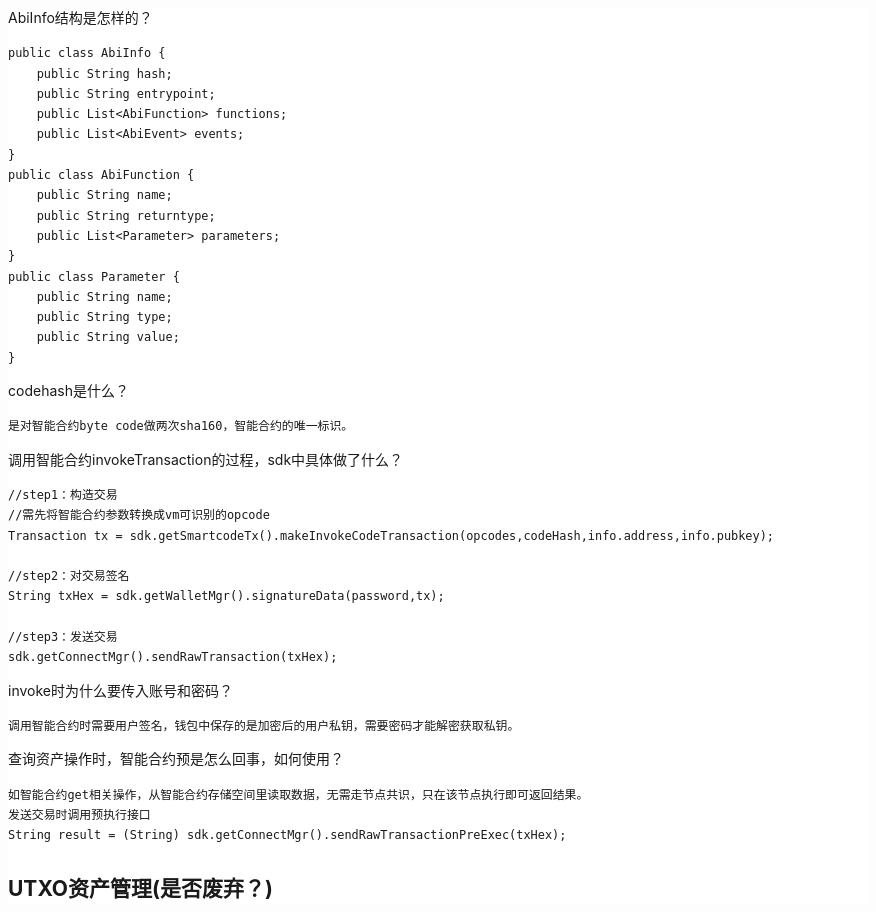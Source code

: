 AbiInfo结构是怎样的？

```
public class AbiInfo {
    public String hash;
    public String entrypoint;
    public List<AbiFunction> functions;
    public List<AbiEvent> events;
}
public class AbiFunction {
    public String name;
    public String returntype;
    public List<Parameter> parameters;
}
public class Parameter {
    public String name;
    public String type;
    public String value;
}
```

codehash是什么？

```
是对智能合约byte code做两次sha160，智能合约的唯一标识。
```

调用智能合约invokeTransaction的过程，sdk中具体做了什么？

```
//step1：构造交易
//需先将智能合约参数转换成vm可识别的opcode
Transaction tx = sdk.getSmartcodeTx().makeInvokeCodeTransaction(opcodes,codeHash,info.address,info.pubkey);

//step2：对交易签名
String txHex = sdk.getWalletMgr().signatureData(password,tx);

//step3：发送交易
sdk.getConnectMgr().sendRawTransaction(txHex);
```

invoke时为什么要传入账号和密码？

```
调用智能合约时需要用户签名，钱包中保存的是加密后的用户私钥，需要密码才能解密获取私钥。
```

查询资产操作时，智能合约预是怎么回事，如何使用？

```
如智能合约get相关操作，从智能合约存储空间里读取数据，无需走节点共识，只在该节点执行即可返回结果。
发送交易时调用预执行接口
String result = (String) sdk.getConnectMgr().sendRawTransactionPreExec(txHex);
```

## UTXO资产管理(是否废弃？)
